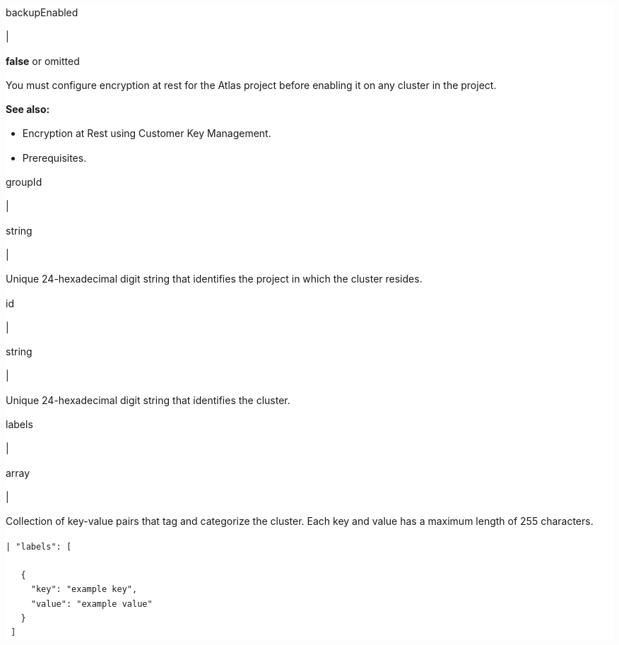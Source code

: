 backupEnabled

|

 **false** or omitted  
  
You must configure encryption at rest for the Atlas project before enabling it
on any cluster in the project.

 **See also:**

  * Encryption at Rest using Customer Key Management.

  * Prerequisites.

  
  
groupId

|

string

|

Unique 24-hexadecimal digit string that identifies the project in which the
cluster resides.  
  
id

|

string

|

Unique 24-hexadecimal digit string that identifies the cluster.  
  
labels

|

array

|

Collection of key-value pairs that tag and categorize the cluster. Each key
and value has a maximum length of 255 characters.

    
    
    | "labels": [  
      
       {  
         "key": "example key",  
         "value": "example value"  
       }  
     ]  
  